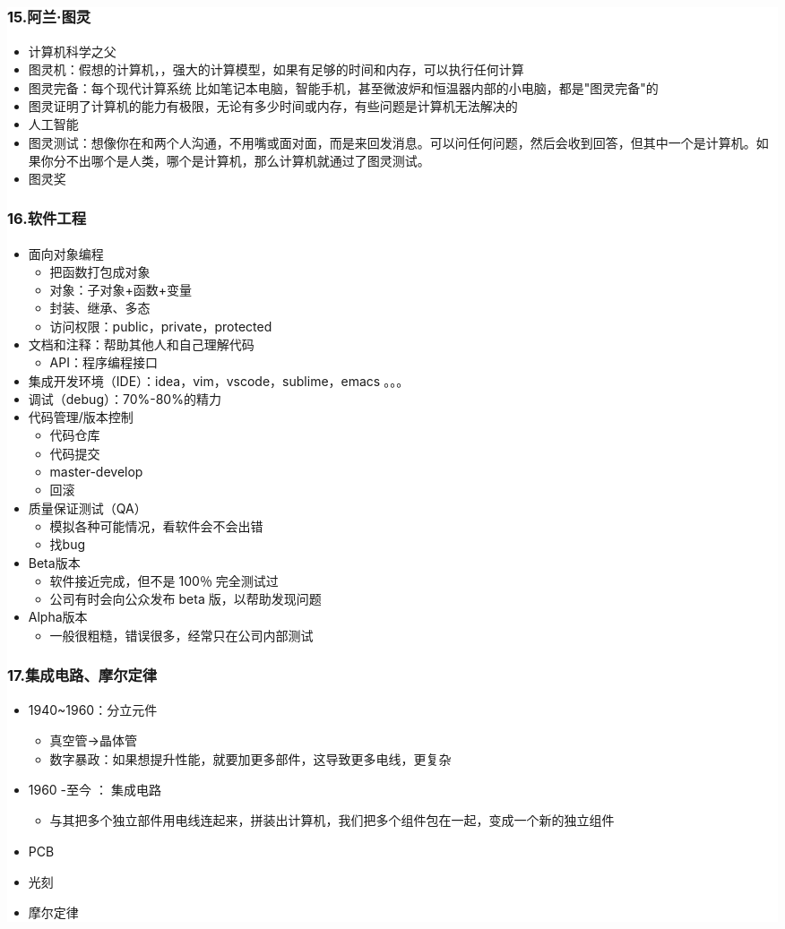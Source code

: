 

### 15.阿兰·图灵

- 计算机科学之父
- 图灵机：假想的计算机，，强大的计算模型，如果有足够的时间和内存，可以执行任何计算
- 图灵完备：每个现代计算系统 比如笔记本电脑，智能手机，甚至微波炉和恒温器内部的小电脑，都是"图灵完备"的
- 图灵证明了计算机的能力有极限，无论有多少时间或内存，有些问题是计算机无法解决的
- 人工智能
- 图灵测试：想像你在和两个人沟通，不用嘴或面对面，而是来回发消息。可以问任何问题，然后会收到回答，但其中一个是计算机。如果你分不出哪个是人类，哪个是计算机，那么计算机就通过了图灵测试。
- 图灵奖



### 16.软件工程

- 面向对象编程
  - 把函数打包成对象
  - 对象：子对象+函数+变量
  - 封装、继承、多态
  - 访问权限：public，private，protected
- 文档和注释：帮助其他人和自己理解代码
  - API：程序编程接口
- 集成开发环境（IDE）：idea，vim，vscode，sublime，emacs 。。。
- 调试（debug）：70%-80%的精力
- 代码管理/版本控制
  - 代码仓库
  - 代码提交
  - master-develop
  - 回滚
- 质量保证测试（QA）
  - 模拟各种可能情况，看软件会不会出错
  - 找bug
- Beta版本
  - 软件接近完成，但不是 100％ 完全测试过
  - 公司有时会向公众发布 beta 版，以帮助发现问题
- Alpha版本
  - 一般很粗糙，错误很多，经常只在公司内部测试



### 17.集成电路、摩尔定律

- 1940~1960：分立元件

  - 真空管->晶体管
  - 数字暴政：如果想提升性能，就要加更多部件，这导致更多电线，更复杂

- 1960 -至今 ： 集成电路

  - 与其把多个独立部件用电线连起来，拼装出计算机，我们把多个组件包在一起，变成一个新的独立组件

- PCB

- 光刻

- 摩尔定律
